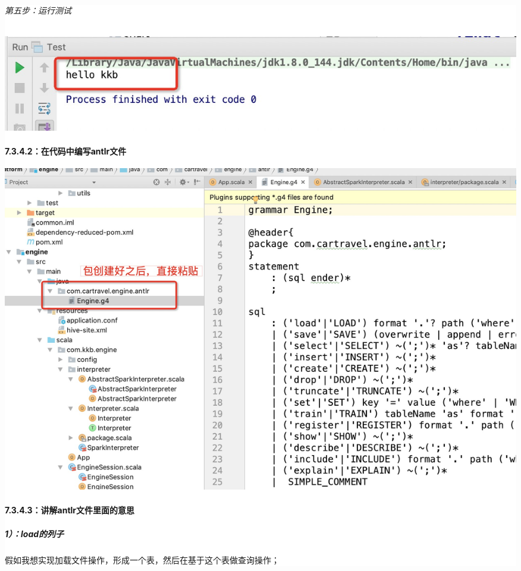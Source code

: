 ###### 第五步：运行测试

![image-20200303123335519](image/image-20200303123335519.png)





#### 7.3.4.2：在代码中编写antlr文件

![image-20200303141447185](image/image-20200303141447185.png)



#### 7.3.4.3：讲解antlr文件里面的意思

##### 1）：load的列子

假如我想实现加载文件操作，形成一个表，然后在基于这个表做查询操作；

